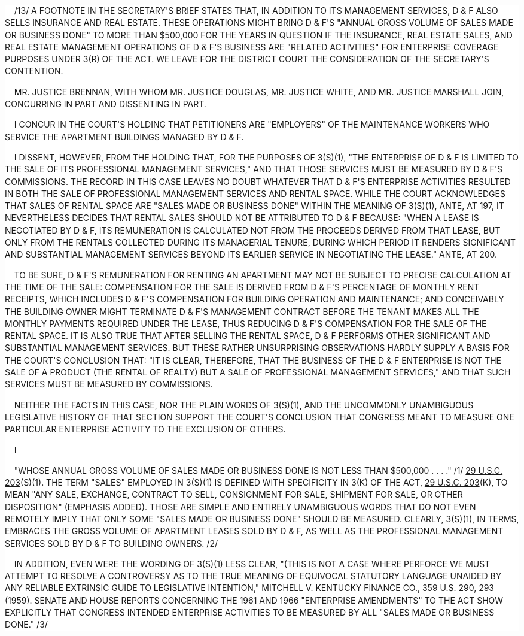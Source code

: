     /13/  A FOOTNOTE IN THE SECRETARY'S BRIEF STATES THAT, IN ADDITION TO ITS MANAGEMENT SERVICES, D & F ALSO SELLS INSURANCE AND REAL ESTATE.  THESE OPERATIONS MIGHT BRING D & F'S "ANNUAL GROSS VOLUME OF SALES MADE OR BUSINESS DONE" TO MORE THAN $500,000 FOR THE YEARS IN QUESTION IF THE INSURANCE, REAL ESTATE SALES, AND REAL ESTATE MANAGEMENT OPERATIONS OF D & F'S BUSINESS ARE "RELATED ACTIVITIES" FOR ENTERPRISE COVERAGE PURPOSES UNDER 3(R) OF THE ACT.  WE LEAVE FOR THE DISTRICT COURT THE CONSIDERATION OF THE SECRETARY'S CONTENTION.

    MR. JUSTICE BRENNAN, WITH WHOM MR. JUSTICE DOUGLAS, MR. JUSTICE WHITE, AND MR. JUSTICE MARSHALL JOIN, CONCURRING IN PART AND DISSENTING IN PART.

    I CONCUR IN THE COURT'S HOLDING THAT PETITIONERS ARE "EMPLOYERS" OF THE MAINTENANCE WORKERS WHO SERVICE THE APARTMENT BUILDINGS MANAGED BY D & F.

    I DISSENT, HOWEVER, FROM THE HOLDING THAT, FOR THE PURPOSES OF 3(S)(1), "THE ENTERPRISE OF D & F IS LIMITED TO THE SALE OF ITS PROFESSIONAL MANAGEMENT SERVICES," AND THAT THOSE SERVICES MUST BE MEASURED BY D & F'S COMMISSIONS.  THE RECORD IN THIS CASE LEAVES NO DOUBT WHATEVER THAT D & F'S ENTERPRISE ACTIVITIES RESULTED IN BOTH THE SALE OF PROFESSIONAL MANAGEMENT SERVICES AND RENTAL SPACE.  WHILE THE COURT ACKNOWLEDGES THAT SALES OF RENTAL SPACE ARE "SALES MADE OR BUSINESS DONE" WITHIN THE MEANING OF 3(S)(1), ANTE, AT 197, IT NEVERTHELESS DECIDES THAT RENTAL SALES SHOULD NOT BE ATTRIBUTED TO D & F BECAUSE:  "WHEN A LEASE IS NEGOTIATED BY D & F, ITS REMUNERATION IS CALCULATED NOT FROM THE PROCEEDS DERIVED FROM THAT LEASE, BUT ONLY FROM THE RENTALS COLLECTED DURING ITS MANAGERIAL TENURE, DURING WHICH PERIOD IT RENDERS SIGNIFICANT AND SUBSTANTIAL MANAGEMENT SERVICES BEYOND ITS EARLIER SERVICE IN NEGOTIATING THE LEASE."  ANTE, AT 200.

    TO BE SURE, D & F'S REMUNERATION FOR RENTING AN APARTMENT MAY NOT BE SUBJECT TO PRECISE CALCULATION AT THE TIME OF THE SALE:  COMPENSATION FOR THE SALE IS DERIVED FROM D & F'S PERCENTAGE OF MONTHLY RENT RECEIPTS, WHICH INCLUDES D & F'S COMPENSATION FOR BUILDING OPERATION AND MAINTENANCE; AND CONCEIVABLY THE BUILDING OWNER MIGHT TERMINATE D & F'S MANAGEMENT CONTRACT BEFORE THE TENANT MAKES ALL THE MONTHLY PAYMENTS REQUIRED UNDER THE LEASE, THUS REDUCING D & F'S COMPENSATION FOR THE SALE OF THE RENTAL SPACE.  IT IS ALSO TRUE THAT AFTER SELLING THE RENTAL SPACE, D & F PERFORMS OTHER SIGNIFICANT AND SUBSTANTIAL MANAGEMENT SERVICES.  BUT THESE RATHER UNSURPRISING OBSERVATIONS HARDLY SUPPLY A BASIS FOR THE COURT'S CONCLUSION THAT:  "IT IS CLEAR, THEREFORE, THAT THE BUSINESS OF THE D & F ENTERPRISE IS NOT THE SALE OF A PRODUCT (THE RENTAL OF REALTY) BUT A SALE OF PROFESSIONAL MANAGEMENT SERVICES," AND THAT SUCH SERVICES MUST BE MEASURED BY COMMISSIONS.

    NEITHER THE FACTS IN THIS CASE, NOR THE PLAIN WORDS OF 3(S)(1), AND THE UNCOMMONLY UNAMBIGUOUS LEGISLATIVE HISTORY OF THAT SECTION SUPPORT THE COURT'S CONCLUSION THAT CONGRESS MEANT TO MEASURE ONE PARTICULAR ENTERPRISE ACTIVITY TO THE EXCLUSION OF OTHERS.

    I

    "WHOSE ANNUAL GROSS VOLUME OF SALES MADE OR BUSINESS DONE IS NOT LESS THAN $500,000 . . . ."  /1/  [29 U.S.C. 203][/us/usc/t29/s203](S)(1).  THE TERM "SALES" EMPLOYED IN 3(S)(1) IS DEFINED WITH SPECIFICITY IN 3(K) OF THE ACT, [29 U.S.C. 203][/us/usc/t29/s203](K), TO MEAN "ANY SALE, EXCHANGE, CONTRACT TO SELL, CONSIGNMENT FOR SALE, SHIPMENT FOR SALE, OR OTHER DISPOSITION" (EMPHASIS ADDED).  THOSE ARE SIMPLE AND ENTIRELY UNAMBIGUOUS WORDS THAT DO NOT EVEN REMOTELY IMPLY THAT ONLY SOME "SALES MADE OR BUSINESS DONE" SHOULD BE MEASURED.  CLEARLY, 3(S)(1), IN TERMS, EMBRACES THE GROSS VOLUME OF APARTMENT LEASES SOLD BY D & F, AS WELL AS THE PROFESSIONAL MANAGEMENT SERVICES SOLD BY D & F TO BUILDING OWNERS.  /2/

    IN ADDITION, EVEN WERE THE WORDING OF 3(S)(1) LESS CLEAR, "(THIS IS NOT A CASE WHERE PERFORCE WE MUST ATTEMPT TO RESOLVE A CONTROVERSY AS TO THE TRUE MEANING OF EQUIVOCAL STATUTORY LANGUAGE UNAIDED BY ANY RELIABLE EXTRINSIC GUIDE TO LEGISLATIVE INTENTION," MITCHELL V. KENTUCKY FINANCE CO., [359 U.S. 290][/us/courts/scotus/usReporter/359/290], 293 (1959).  SENATE AND HOUSE REPORTS CONCERNING THE 1961 AND 1966 "ENTERPRISE AMENDMENTS" TO THE ACT SHOW EXPLICITLY THAT CONGRESS INTENDED ENTERPRISE ACTIVITIES TO BE MEASURED BY ALL "SALES MADE OR BUSINESS DONE."  /3/


[/us/courts/scotus/usReporter/414/190]: https://publicdocs.github.io/go/links?ns=uslm-x&ref=%2Fus%2Fcourts%2Fscotus%2FusReporter%2F414%2F190
[/us/courts/scotus/usReporter/410/512]: https://publicdocs.github.io/go/links?ns=uslm-x&ref=%2Fus%2Fcourts%2Fscotus%2FusReporter%2F410%2F512
[/us/stat/52/1060]: https://publicdocs.github.io/go/links?ns=uslm&ref=%2Fus%2Fstat%2F52%2F1060
[/us/usc/t29/s201]: https://publicdocs.github.io/go/links?ns=uslm&ref=%2Fus%2Fusc%2Ft29%2Fs201
[/us/usc/t29/s203]: https://publicdocs.github.io/go/links?ns=uslm&ref=%2Fus%2Fusc%2Ft29%2Fs203
[/us/usc/t29/s203]: https://publicdocs.github.io/go/links?ns=uslm&ref=%2Fus%2Fusc%2Ft29%2Fs203
[/us/usc/t29/s203]: https://publicdocs.github.io/go/links?ns=uslm&ref=%2Fus%2Fusc%2Ft29%2Fs203
[/us/usc/t29/s203]: https://publicdocs.github.io/go/links?ns=uslm&ref=%2Fus%2Fusc%2Ft29%2Fs203
[/us/usc/t29/s203]: https://publicdocs.github.io/go/links?ns=uslm&ref=%2Fus%2Fusc%2Ft29%2Fs203
[/us/courts/scotus/usReporter/410/512]: https://publicdocs.github.io/go/links?ns=uslm-x&ref=%2Fus%2Fcourts%2Fscotus%2FusReporter%2F410%2F512
[/us/courts/scotus/usReporter/410/954]: https://publicdocs.github.io/go/links?ns=uslm-x&ref=%2Fus%2Fcourts%2Fscotus%2FusReporter%2F410%2F954
[/us/usc/t29/s203]: https://publicdocs.github.io/go/links?ns=uslm&ref=%2Fus%2Fusc%2Ft29%2Fs203
[/us/usc/t29/s203]: https://publicdocs.github.io/go/links?ns=uslm&ref=%2Fus%2Fusc%2Ft29%2Fs203
[/us/usc/t29/s203]: https://publicdocs.github.io/go/links?ns=uslm&ref=%2Fus%2Fusc%2Ft29%2Fs203
[/us/stat/80/831]: https://publicdocs.github.io/go/links?ns=uslm&ref=%2Fus%2Fstat%2F80%2F831
[/us/usc/t29/s206]: https://publicdocs.github.io/go/links?ns=uslm&ref=%2Fus%2Fusc%2Ft29%2Fs206
[/us/usc/t29/s207]: https://publicdocs.github.io/go/links?ns=uslm&ref=%2Fus%2Fusc%2Ft29%2Fs207
[/us/usc/t29/s211]: https://publicdocs.github.io/go/links?ns=uslm&ref=%2Fus%2Fusc%2Ft29%2Fs211
[/us/usc/t29/s203]: https://publicdocs.github.io/go/links?ns=uslm&ref=%2Fus%2Fusc%2Ft29%2Fs203
[/us/usc/t29/s203]: https://publicdocs.github.io/go/links?ns=uslm&ref=%2Fus%2Fusc%2Ft29%2Fs203
[/us/courts/scotus/usReporter/404/827]: https://publicdocs.github.io/go/links?ns=uslm-x&ref=%2Fus%2Fcourts%2Fscotus%2FusReporter%2F404%2F827
[/us/usc/t29/s203]: https://publicdocs.github.io/go/links?ns=uslm&ref=%2Fus%2Fusc%2Ft29%2Fs203
[/us/usc/t29/s206]: https://publicdocs.github.io/go/links?ns=uslm&ref=%2Fus%2Fusc%2Ft29%2Fs206
[/us/usc/t29/s207]: https://publicdocs.github.io/go/links?ns=uslm&ref=%2Fus%2Fusc%2Ft29%2Fs207
[/us/usc/t29/s211]: https://publicdocs.github.io/go/links?ns=uslm&ref=%2Fus%2Fusc%2Ft29%2Fs211
[/us/usc/t29/s203]: https://publicdocs.github.io/go/links?ns=uslm&ref=%2Fus%2Fusc%2Ft29%2Fs203
[/us/usc/t29/s203]: https://publicdocs.github.io/go/links?ns=uslm&ref=%2Fus%2Fusc%2Ft29%2Fs203
[/us/courts/scotus/usReporter/359/290]: https://publicdocs.github.io/go/links?ns=uslm-x&ref=%2Fus%2Fcourts%2Fscotus%2FusReporter%2F359%2F290
[/us/usc/t29/s206]: https://publicdocs.github.io/go/links?ns=uslm&ref=%2Fus%2Fusc%2Ft29%2Fs206
[/us/stat/75/67]: https://publicdocs.github.io/go/links?ns=uslm&ref=%2Fus%2Fstat%2F75%2F67
[/us/stat/80/831]: https://publicdocs.github.io/go/links?ns=uslm&ref=%2Fus%2Fstat%2F80%2F831
[/us/courts/scotus/usReporter/341/384]: https://publicdocs.github.io/go/links?ns=uslm-x&ref=%2Fus%2Fcourts%2Fscotus%2FusReporter%2F341%2F384
[/us/usc/t29/s203]: https://publicdocs.github.io/go/links?ns=uslm&ref=%2Fus%2Fusc%2Ft29%2Fs203
[/us/usc/t29/s203]: https://publicdocs.github.io/go/links?ns=uslm&ref=%2Fus%2Fusc%2Ft29%2Fs203
[/us/stat/80/844]: https://publicdocs.github.io/go/links?ns=uslm&ref=%2Fus%2Fstat%2F80%2F844